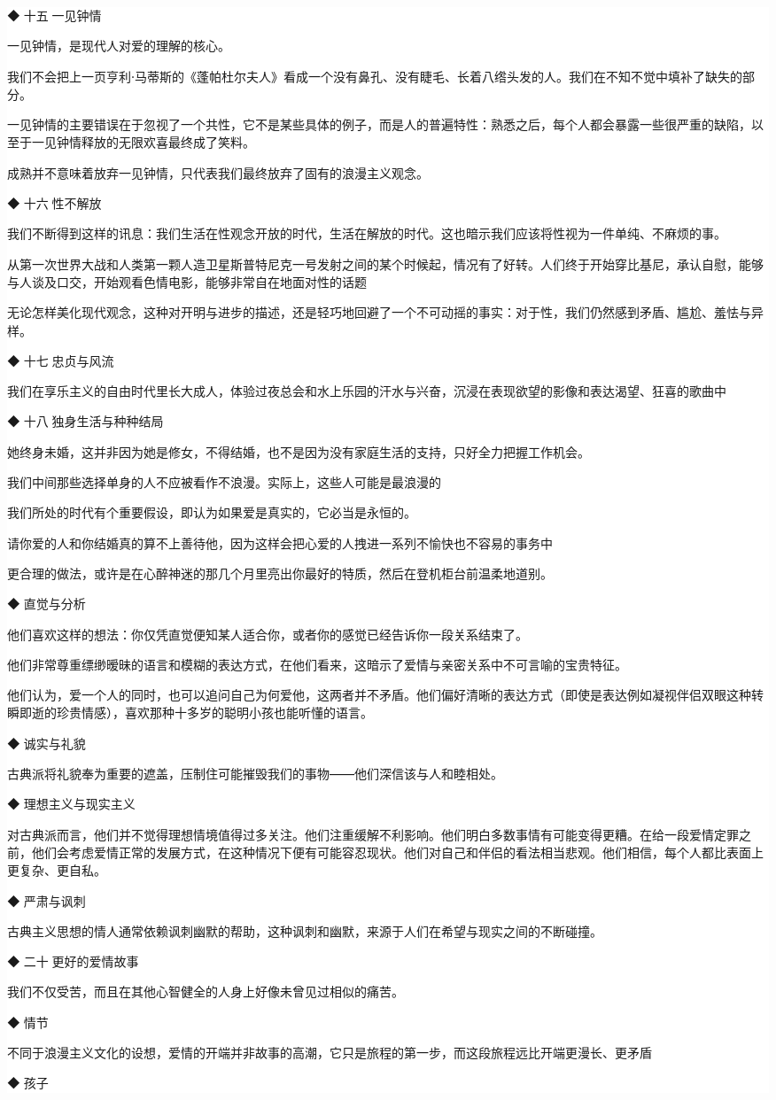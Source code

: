 ◆ 十五 一见钟情

 一见钟情，是现代人对爱的理解的核心。

 我们不会把上一页亨利·马蒂斯的《蓬帕杜尔夫人》看成一个没有鼻孔、没有睫毛、长着八绺头发的人。我们在不知不觉中填补了缺失的部分。

 一见钟情的主要错误在于忽视了一个共性，它不是某些具体的例子，而是人的普遍特性：熟悉之后，每个人都会暴露一些很严重的缺陷，以至于一见钟情释放的无限欢喜最终成了笑料。

 成熟并不意味着放弃一见钟情，只代表我们最终放弃了固有的浪漫主义观念。

◆ 十六 性不解放

 我们不断得到这样的讯息：我们生活在性观念开放的时代，生活在解放的时代。这也暗示我们应该将性视为一件单纯、不麻烦的事。

 从第一次世界大战和人类第一颗人造卫星斯普特尼克一号发射之间的某个时候起，情况有了好转。人们终于开始穿比基尼，承认自慰，能够与人谈及口交，开始观看色情电影，能够非常自在地面对性的话题

 无论怎样美化现代观念，这种对开明与进步的描述，还是轻巧地回避了一个不可动摇的事实：对于性，我们仍然感到矛盾、尴尬、羞怯与异样。

◆ 十七 忠贞与风流

 我们在享乐主义的自由时代里长大成人，体验过夜总会和水上乐园的汗水与兴奋，沉浸在表现欲望的影像和表达渴望、狂喜的歌曲中

◆ 十八 独身生活与种种结局

 她终身未婚，这并非因为她是修女，不得结婚，也不是因为没有家庭生活的支持，只好全力把握工作机会。

 我们中间那些选择单身的人不应被看作不浪漫。实际上，这些人可能是最浪漫的

 我们所处的时代有个重要假设，即认为如果爱是真实的，它必当是永恒的。

 请你爱的人和你结婚真的算不上善待他，因为这样会把心爱的人拽进一系列不愉快也不容易的事务中

 更合理的做法，或许是在心醉神迷的那几个月里亮出你最好的特质，然后在登机柜台前温柔地道别。

◆ 直觉与分析

 他们喜欢这样的想法：你仅凭直觉便知某人适合你，或者你的感觉已经告诉你一段关系结束了。

 他们非常尊重缥缈暧昧的语言和模糊的表达方式，在他们看来，这暗示了爱情与亲密关系中不可言喻的宝贵特征。

 他们认为，爱一个人的同时，也可以追问自己为何爱他，这两者并不矛盾。他们偏好清晰的表达方式（即使是表达例如凝视伴侣双眼这种转瞬即逝的珍贵情感），喜欢那种十多岁的聪明小孩也能听懂的语言。

◆ 诚实与礼貌

 古典派将礼貌奉为重要的遮盖，压制住可能摧毁我们的事物——他们深信该与人和睦相处。

◆ 理想主义与现实主义

 对古典派而言，他们并不觉得理想情境值得过多关注。他们注重缓解不利影响。他们明白多数事情有可能变得更糟。在给一段爱情定罪之前，他们会考虑爱情正常的发展方式，在这种情况下便有可能容忍现状。他们对自己和伴侣的看法相当悲观。他们相信，每个人都比表面上更复杂、更自私。

◆ 严肃与讽刺

 古典主义思想的情人通常依赖讽刺幽默的帮助，这种讽刺和幽默，来源于人们在希望与现实之间的不断碰撞。

◆ 二十 更好的爱情故事

 我们不仅受苦，而且在其他心智健全的人身上好像未曾见过相似的痛苦。

◆ 情节

 不同于浪漫主义文化的设想，爱情的开端并非故事的高潮，它只是旅程的第一步，而这段旅程远比开端更漫长、更矛盾

◆ 孩子
